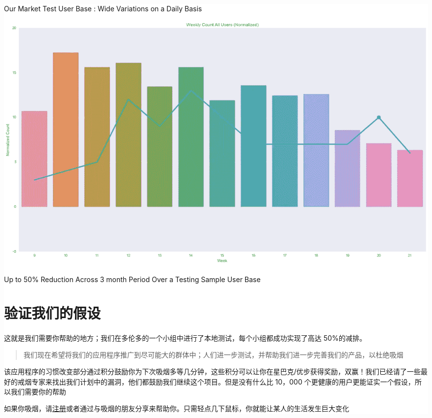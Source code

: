 Our Market Test User Base : Wide Variations on a Daily Basis

![](img/b3855de89a916512545215a6aea5458e.png)

Up to 50% Reduction Across 3 month Period Over a Testing Sample User Base

# 验证我们的假设

这就是我们需要你帮助的地方；我们在多伦多的一个小组中进行了本地测试，每个小组都成功实现了高达 50%的减排。

> 我们现在希望将我们的应用程序推广到尽可能大的群体中；人们进一步测试，并帮助我们进一步完善我们的产品，以杜绝吸烟

该应用程序的习惯改变部分通过积分鼓励你为下次吸烟多等几分钟，这些积分可以让你在星巴克/优步获得奖励，双赢！我们已经请了一些最好的戒烟专家来找出我们计划中的漏洞，他们都鼓励我们继续这个项目。但是没有什么比 10，000 个更健康的用户更能证实一个假设，所以我们需要你的帮助

如果你吸烟，请[注册](http://cue.kiwi.ai)或者通过与吸烟的朋友分享来帮助你。只需轻点几下鼠标，你就能让某人的生活发生巨大变化
